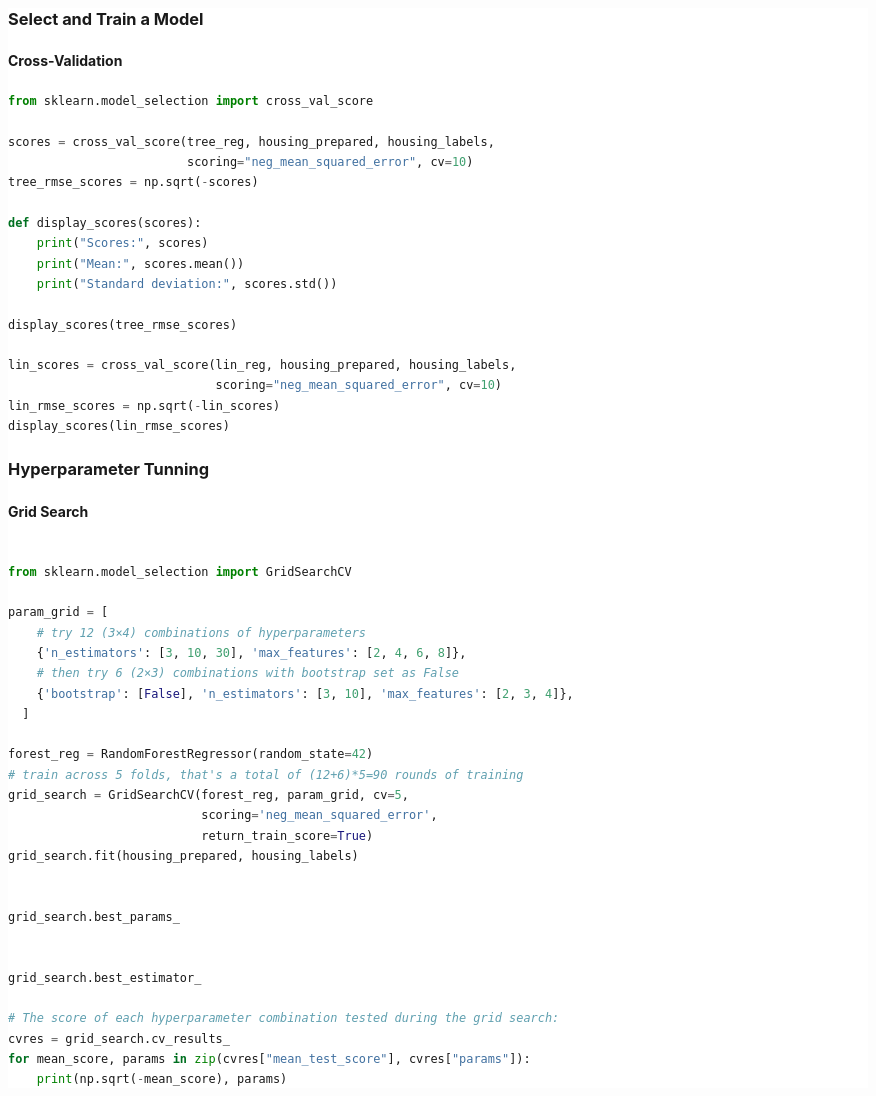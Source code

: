 ### Select and Train a Model

#### Cross-Validation

```python
from sklearn.model_selection import cross_val_score

scores = cross_val_score(tree_reg, housing_prepared, housing_labels,
                         scoring="neg_mean_squared_error", cv=10)
tree_rmse_scores = np.sqrt(-scores)

def display_scores(scores):
    print("Scores:", scores)
    print("Mean:", scores.mean())
    print("Standard deviation:", scores.std())

display_scores(tree_rmse_scores)

lin_scores = cross_val_score(lin_reg, housing_prepared, housing_labels,
                             scoring="neg_mean_squared_error", cv=10)
lin_rmse_scores = np.sqrt(-lin_scores)
display_scores(lin_rmse_scores)

```

### Hyperparameter Tunning

#### Grid Search

```python

from sklearn.model_selection import GridSearchCV

param_grid = [
    # try 12 (3×4) combinations of hyperparameters
    {'n_estimators': [3, 10, 30], 'max_features': [2, 4, 6, 8]},
    # then try 6 (2×3) combinations with bootstrap set as False
    {'bootstrap': [False], 'n_estimators': [3, 10], 'max_features': [2, 3, 4]},
  ]

forest_reg = RandomForestRegressor(random_state=42)
# train across 5 folds, that's a total of (12+6)*5=90 rounds of training 
grid_search = GridSearchCV(forest_reg, param_grid, cv=5,
                           scoring='neg_mean_squared_error',
                           return_train_score=True)
grid_search.fit(housing_prepared, housing_labels)


grid_search.best_params_


grid_search.best_estimator_

# The score of each hyperparameter combination tested during the grid search:
cvres = grid_search.cv_results_
for mean_score, params in zip(cvres["mean_test_score"], cvres["params"]):
    print(np.sqrt(-mean_score), params)
```
